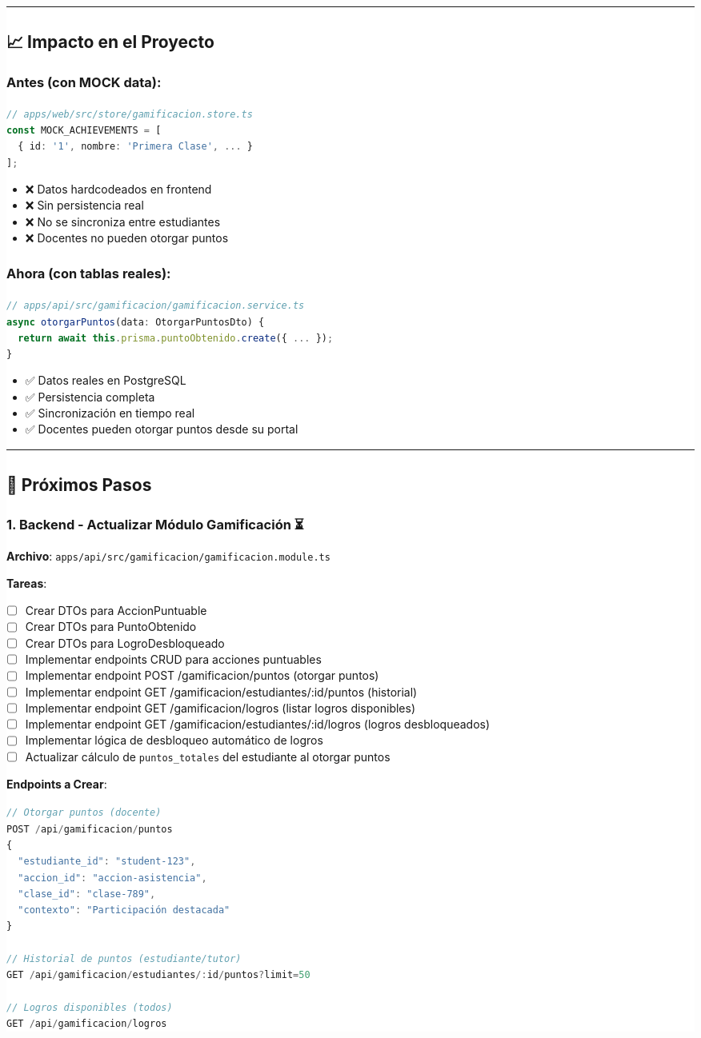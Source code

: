 
---

## 📈 Impacto en el Proyecto

### Antes (con MOCK data):
```typescript
// apps/web/src/store/gamificacion.store.ts
const MOCK_ACHIEVEMENTS = [
  { id: '1', nombre: 'Primera Clase', ... }
];
```
- ❌ Datos hardcodeados en frontend
- ❌ Sin persistencia real
- ❌ No se sincroniza entre estudiantes
- ❌ Docentes no pueden otorgar puntos

### Ahora (con tablas reales):
```typescript
// apps/api/src/gamificacion/gamificacion.service.ts
async otorgarPuntos(data: OtorgarPuntosDto) {
  return await this.prisma.puntoObtenido.create({ ... });
}
```
- ✅ Datos reales en PostgreSQL
- ✅ Persistencia completa
- ✅ Sincronización en tiempo real
- ✅ Docentes pueden otorgar puntos desde su portal

---

## 🎯 Próximos Pasos

### 1. Backend - Actualizar Módulo Gamificación ⏳
**Archivo**: `apps/api/src/gamificacion/gamificacion.module.ts`

**Tareas**:
- [ ] Crear DTOs para AccionPuntuable
- [ ] Crear DTOs para PuntoObtenido
- [ ] Crear DTOs para LogroDesbloqueado
- [ ] Implementar endpoints CRUD para acciones puntuables
- [ ] Implementar endpoint POST /gamificacion/puntos (otorgar puntos)
- [ ] Implementar endpoint GET /gamificacion/estudiantes/:id/puntos (historial)
- [ ] Implementar endpoint GET /gamificacion/logros (listar logros disponibles)
- [ ] Implementar endpoint GET /gamificacion/estudiantes/:id/logros (logros desbloqueados)
- [ ] Implementar lógica de desbloqueo automático de logros
- [ ] Actualizar cálculo de `puntos_totales` del estudiante al otorgar puntos

**Endpoints a Crear**:
```typescript
// Otorgar puntos (docente)
POST /api/gamificacion/puntos
{
  "estudiante_id": "student-123",
  "accion_id": "accion-asistencia",
  "clase_id": "clase-789",
  "contexto": "Participación destacada"
}

// Historial de puntos (estudiante/tutor)
GET /api/gamificacion/estudiantes/:id/puntos?limit=50

// Logros disponibles (todos)
GET /api/gamificacion/logros
```